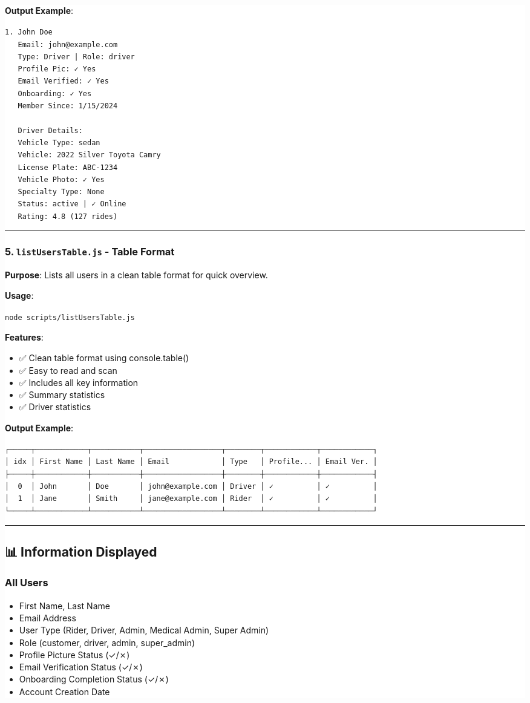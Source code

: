 **Output Example**:
```
1. John Doe
   Email: john@example.com
   Type: Driver | Role: driver
   Profile Pic: ✓ Yes
   Email Verified: ✓ Yes
   Onboarding: ✓ Yes
   Member Since: 1/15/2024

   Driver Details:
   Vehicle Type: sedan
   Vehicle: 2022 Silver Toyota Camry
   License Plate: ABC-1234
   Vehicle Photo: ✓ Yes
   Specialty Type: None
   Status: active | ✓ Online
   Rating: 4.8 (127 rides)
```

---

### 5. `listUsersTable.js` - Table Format

**Purpose**: Lists all users in a clean table format for quick overview.

**Usage**:
```bash
node scripts/listUsersTable.js
```

**Features**:
- ✅ Clean table format using console.table()
- ✅ Easy to read and scan
- ✅ Includes all key information
- ✅ Summary statistics
- ✅ Driver statistics

**Output Example**:
```
┌─────┬────────────┬───────────┬──────────────────┬────────┬────────────┬────────────┐
│ idx │ First Name │ Last Name │ Email            │ Type   │ Profile... │ Email Ver. │
├─────┼────────────┼───────────┼──────────────────┼────────┼────────────┼────────────┤
│  0  │ John       │ Doe       │ john@example.com │ Driver │ ✓          │ ✓          │
│  1  │ Jane       │ Smith     │ jane@example.com │ Rider  │ ✓          │ ✓          │
└─────┴────────────┴───────────┴──────────────────┴────────┴────────────┴────────────┘
```

---

## 📊 Information Displayed

### All Users
- First Name, Last Name
- Email Address
- User Type (Rider, Driver, Admin, Medical Admin, Super Admin)
- Role (customer, driver, admin, super_admin)
- Profile Picture Status (✓/✗)
- Email Verification Status (✓/✗)
- Onboarding Completion Status (✓/✗)
- Account Creation Date
